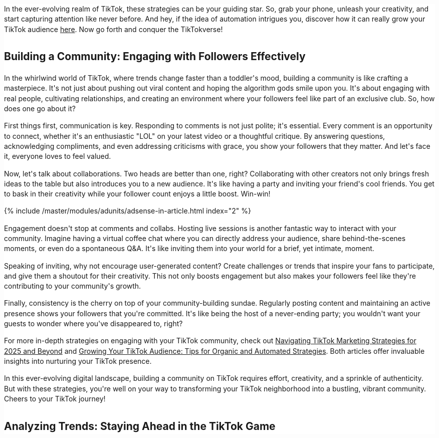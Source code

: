 In the ever-evolving realm of TikTok, these strategies can be your guiding star. So, grab your phone, unleash your creativity, and start capturing attention like never before. And hey, if the idea of automation intrigues you, discover how it can really grow your TikTok audience [here](https://tokautomator.com/blog/can-automation-really-grow-your-tiktok-audience). Now go forth and conquer the TikTokverse!

## Building a Community: Engaging with Followers Effectively

In the whirlwind world of TikTok, where trends change faster than a toddler's mood, building a community is like crafting a masterpiece. It's not just about pushing out viral content and hoping the algorithm gods smile upon you. It's about engaging with real people, cultivating relationships, and creating an environment where your followers feel like part of an exclusive club. So, how does one go about it?

First things first, communication is key. Responding to comments is not just polite; it's essential. Every comment is an opportunity to connect, whether it's an enthusiastic "LOL" on your latest video or a thoughtful critique. By answering questions, acknowledging compliments, and even addressing criticisms with grace, you show your followers that they matter. And let's face it, everyone loves to feel valued.

Now, let's talk about collaborations. Two heads are better than one, right? Collaborating with other creators not only brings fresh ideas to the table but also introduces you to a new audience. It's like having a party and inviting your friend's cool friends. You get to bask in their creativity while your follower count enjoys a little boost. Win-win!

{% include /master/modules/adunits/adsense-in-article.html index="2" %}

Engagement doesn't stop at comments and collabs. Hosting live sessions is another fantastic way to interact with your community. Imagine having a virtual coffee chat where you can directly address your audience, share behind-the-scenes moments, or even do a spontaneous Q&A. It's like inviting them into your world for a brief, yet intimate, moment.

Speaking of inviting, why not encourage user-generated content? Create challenges or trends that inspire your fans to participate, and give them a shoutout for their creativity. This not only boosts engagement but also makes your followers feel like they're contributing to your community's growth.

Finally, consistency is the cherry on top of your community-building sundae. Regularly posting content and maintaining an active presence shows your followers that you're committed. It's like being the host of a never-ending party; you wouldn't want your guests to wonder where you've disappeared to, right?

For more in-depth strategies on engaging with your TikTok community, check out [Navigating TikTok Marketing Strategies for 2025 and Beyond](https://tokautomator.com/blog/navigating-tiktok-marketing-strategies-for-2025-and-beyond) and [Growing Your TikTok Audience: Tips for Organic and Automated Strategies](https://tokautomator.com/blog/growing-your-tiktok-audience-tips-for-organic-and-automated-strategies). Both articles offer invaluable insights into nurturing your TikTok presence.

In this ever-evolving digital landscape, building a community on TikTok requires effort, creativity, and a sprinkle of authenticity. But with these strategies, you're well on your way to transforming your TikTok neighborhood into a bustling, vibrant community. Cheers to your TikTok journey!

## Analyzing Trends: Staying Ahead in the TikTok Game
